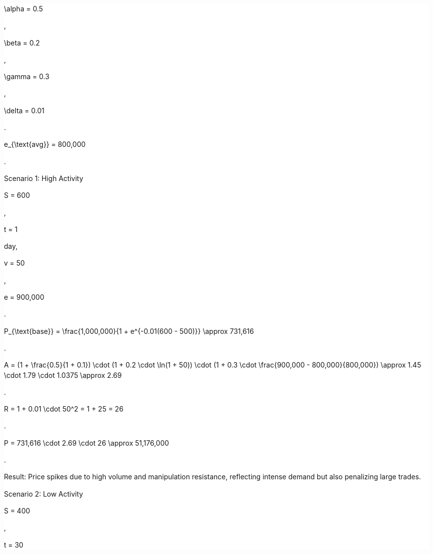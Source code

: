 \alpha = 0.5

, 

\beta = 0.2

, 

\gamma = 0.3

, 

\delta = 0.01

.

e_{\text{avg}} = 800,000

.

Scenario 1: High Activity

S = 600

, 

t = 1

 day, 

v = 50

, 

e = 900,000

.

P_{\text{base}} = \frac{1,000,000}{1 + e^{-0.01(600 - 500)}} \approx 731,616

.

A = (1 + \frac{0.5}{1 + 0.1}) \cdot (1 + 0.2 \cdot \ln(1 + 50)) \cdot (1 + 0.3 \cdot \frac{900,000 - 800,000}{800,000}) \approx 1.45 \cdot 1.79 \cdot 1.0375 \approx 2.69

.

R = 1 + 0.01 \cdot 50^2 = 1 + 25 = 26

.

P = 731,616 \cdot 2.69 \cdot 26 \approx 51,176,000

.

Result: Price spikes due to high volume and manipulation resistance, reflecting intense demand but also penalizing large trades.

Scenario 2: Low Activity

S = 400

, 

t = 30
